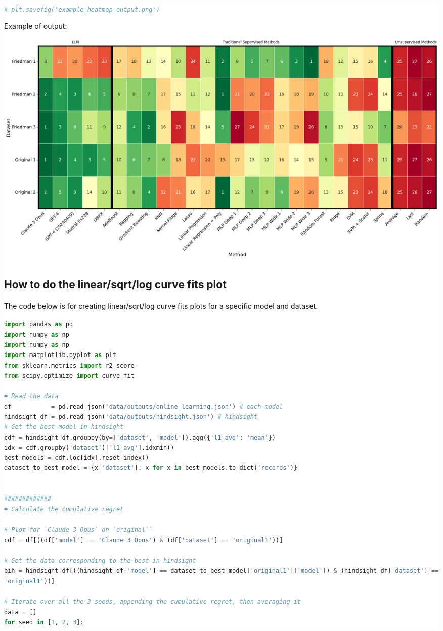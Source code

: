 ```python
# plt.savefig('example_heatmap_output.png')
```

Example of output:

![Rank Heatmap Datasets](example_heatmap_output.png "Example of heatmap output")


## How to do the linear/sqrt/log curve fits plot
The code below is for creating linear/sqrt/log curve fits plots for a specific model and dataset.

```python
import pandas as pd
import numpy as np
import numpy as np
import matplotlib.pyplot as plt
from sklearn.metrics import r2_score
from scipy.optimize import curve_fit

# Read the data
df           = pd.read_json('data/outputs/online_learning.json') # each model
hindsight_df = pd.read_json('data/outputs/hindsight.json') # hindsight
# Get the best model in hindsight
cdf = hindsight_df.groupby(by=['dataset', 'model']).agg({'l1_avg': 'mean'})
idx = cdf.groupby('dataset')['l1_avg'].idxmin()
best_models = cdf.loc[idx].reset_index()
dataset_to_best_model = {x['dataset']: x for x in best_models.to_dict('records')}


#############
# Calculate the cumulative regret

# Plot for `Claude 3 Opus` on `original``
cdf = df[((df['model'] == 'Claude 3 Opus') & (df['dataset'] == 'original1'))]

# Get the data corresponding to the best in hindsight
bih = hindsight_df[((hindsight_df['model'] == dataset_to_best_model['original1']['model']) & (hindsight_df['dataset'] == 'original1'))]

# Iterate over all the 3 seeds, appending the cumulative regret, then averaging it
data = []
for seed in [1, 2, 3]:
```